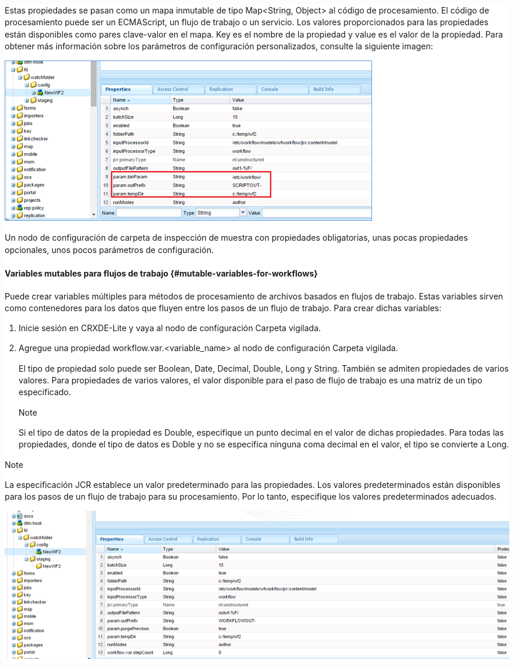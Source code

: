 Estas propiedades se pasan como un mapa inmutable de tipo Map&lt;String, Object> al código de procesamiento. El código de procesamiento puede ser un ECMAScript, un flujo de trabajo o un servicio. Los valores proporcionados para las propiedades están disponibles como pares clave-valor en el mapa. Key es el nombre de la propiedad y value es el valor de la propiedad. Para obtener más información sobre los parámetros de configuración personalizados, consulte la siguiente imagen:

![Un nodo de configuración de carpeta de inspección de muestra con propiedades obligatorias, algunas propiedades opcionales, algunos parámetros de configuración](assets/custom-configuration-parameters.png)

Un nodo de configuración de carpeta de inspección de muestra con propiedades obligatorias, unas pocas propiedades opcionales, unos pocos parámetros de configuración.

#### Variables mutables para flujos de trabajo {#mutable-variables-for-workflows}

Puede crear variables múltiples para métodos de procesamiento de archivos basados en flujos de trabajo. Estas variables sirven como contenedores para los datos que fluyen entre los pasos de un flujo de trabajo. Para crear dichas variables:

1. Inicie sesión en CRXDE-Lite y vaya al nodo de configuración Carpeta vigilada.

1. Agregue una propiedad workflow.var.&lt;variable_name> al nodo de configuración Carpeta vigilada.

   El tipo de propiedad solo puede ser Boolean, Date, Decimal, Double, Long y String. También se admiten propiedades de varios valores. Para propiedades de varios valores, el valor disponible para el paso de flujo de trabajo es una matriz de un tipo especificado.

   >[!NOTE]
   >
   >Si el tipo de datos de la propiedad es Double, especifique un punto decimal en el valor de dichas propiedades. Para todas las propiedades, donde el tipo de datos es Doble y no se especifica ninguna coma decimal en el valor, el tipo se convierte a Long.

>[!NOTE]
>
>La especificación JCR establece un valor predeterminado para las propiedades. Los valores predeterminados están disponibles para los pasos de un flujo de trabajo para su procesamiento. Por lo tanto, especifique los valores predeterminados adecuados.

![custom-configuration-parameters2](assets/custom-configuration-parameters2.png)

